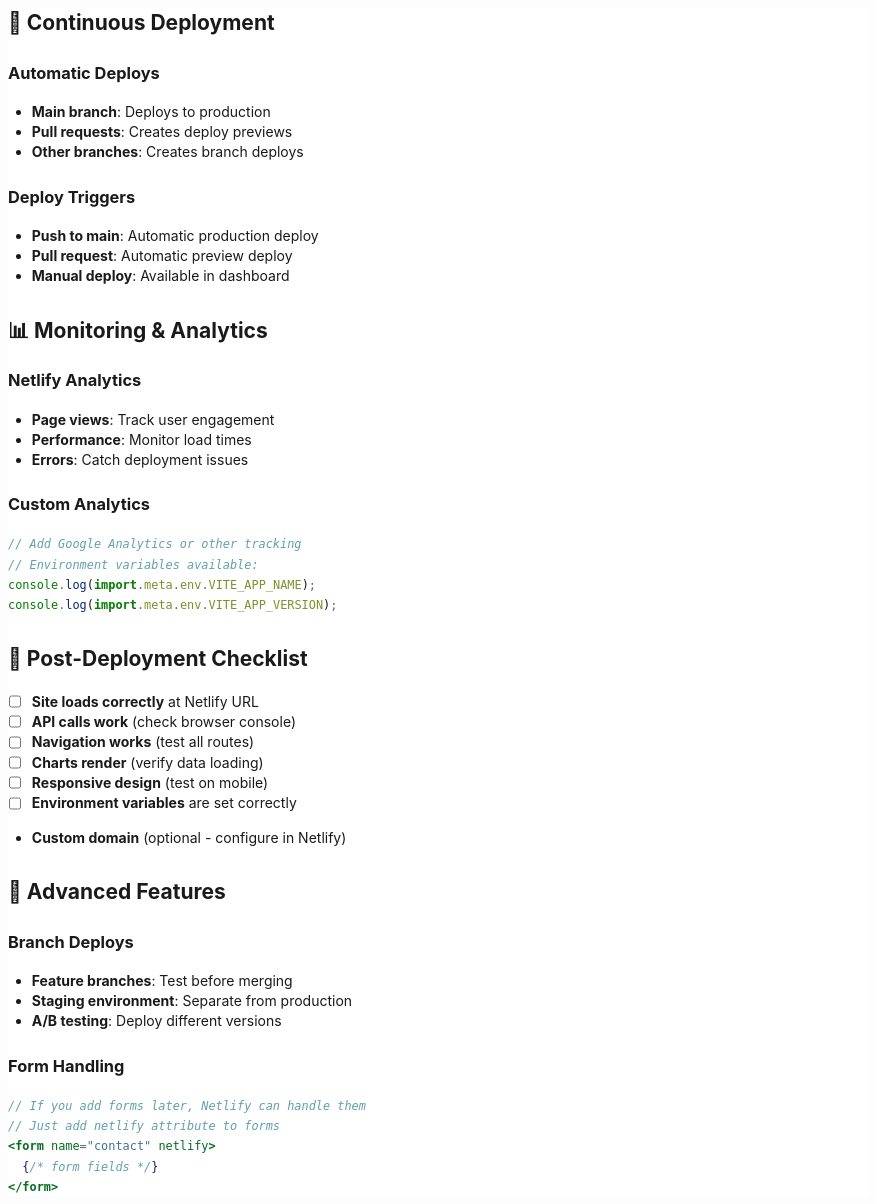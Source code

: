 ## 🔄 Continuous Deployment

### **Automatic Deploys**
- **Main branch**: Deploys to production
- **Pull requests**: Creates deploy previews
- **Other branches**: Creates branch deploys

### **Deploy Triggers**
- **Push to main**: Automatic production deploy
- **Pull request**: Automatic preview deploy
- **Manual deploy**: Available in dashboard

## 📊 Monitoring & Analytics

### **Netlify Analytics**
- **Page views**: Track user engagement
- **Performance**: Monitor load times
- **Errors**: Catch deployment issues

### **Custom Analytics**
```jsx
// Add Google Analytics or other tracking
// Environment variables available:
console.log(import.meta.env.VITE_APP_NAME);
console.log(import.meta.env.VITE_APP_VERSION);
```

## 🎯 Post-Deployment Checklist

- [ ] **Site loads correctly** at Netlify URL
- [ ] **API calls work** (check browser console)
- [ ] **Navigation works** (test all routes)
- [ ] **Charts render** (verify data loading)
- [ ] **Responsive design** (test on mobile)
- [ ] **Environment variables** are set correctly
- **Custom domain** (optional - configure in Netlify)

## 🌟 Advanced Features

### **Branch Deploys**
- **Feature branches**: Test before merging
- **Staging environment**: Separate from production
- **A/B testing**: Deploy different versions

### **Form Handling**
```jsx
// If you add forms later, Netlify can handle them
// Just add netlify attribute to forms
<form name="contact" netlify>
  {/* form fields */}
</form>
```
